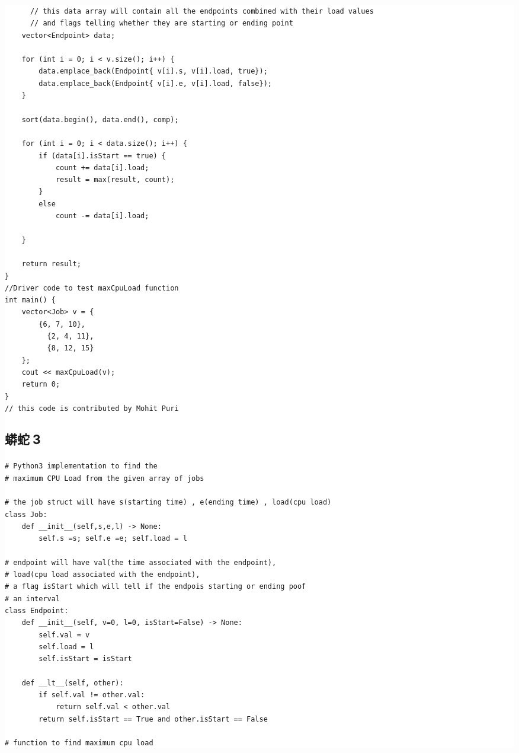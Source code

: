 ```
      // this data array will contain all the endpoints combined with their load values
      // and flags telling whether they are starting or ending point
    vector<Endpoint> data;

    for (int i = 0; i < v.size(); i++) {
        data.emplace_back(Endpoint{ v[i].s, v[i].load, true});
        data.emplace_back(Endpoint{ v[i].e, v[i].load, false});
    }

    sort(data.begin(), data.end(), comp);

    for (int i = 0; i < data.size(); i++) {
        if (data[i].isStart == true) {
            count += data[i].load;
            result = max(result, count);
        }
        else
            count -= data[i].load;

    }

    return result;
}
//Driver code to test maxCpuLoad function
int main() {
    vector<Job> v = {
        {6, 7, 10},
          {2, 4, 11},
          {8, 12, 15}
    };
    cout << maxCpuLoad(v);
    return 0;
}
// this code is contributed by Mohit Puri
```

## 蟒蛇 3

```
# Python3 implementation to find the
# maximum CPU Load from the given array of jobs

# the job struct will have s(starting time) , e(ending time) , load(cpu load)
class Job:
    def __init__(self,s,e,l) -> None:
        self.s =s; self.e =e; self.load = l

# endpoint will have val(the time associated with the endpoint),
# load(cpu load associated with the endpoint),
# a flag isStart which will tell if the endpois starting or ending poof
# an interval
class Endpoint:
    def __init__(self, v=0, l=0, isStart=False) -> None:
        self.val = v
        self.load = l
        self.isStart = isStart

    def __lt__(self, other):
        if self.val != other.val:
            return self.val < other.val
        return self.isStart == True and other.isStart == False

# function to find maximum cpu load
```